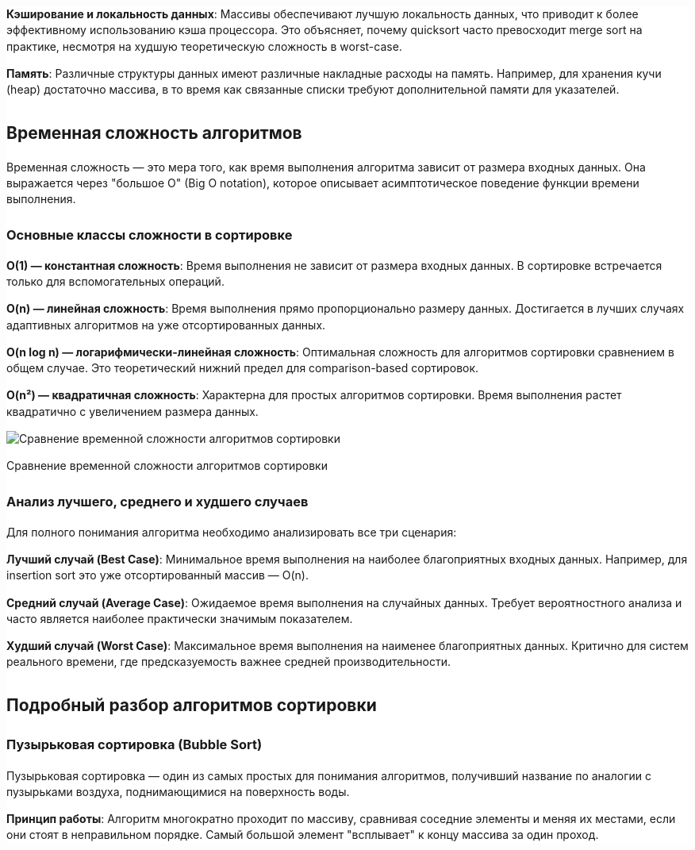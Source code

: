**Кэширование и локальность данных**: Массивы обеспечивают лучшую локальность данных, что приводит к более эффективному использованию кэша процессора. Это объясняет, почему quicksort часто превосходит merge sort на практике, несмотря на худшую теоретическую сложность в worst-case.

**Память**: Различные структуры данных имеют различные накладные расходы на память. Например, для хранения кучи (heap) достаточно массива, в то время как связанные списки требуют дополнительной памяти для указателей.

## Временная сложность алгоритмов

Временная сложность — это мера того, как время выполнения алгоритма зависит от размера входных данных. Она выражается через "большое O" (Big O notation), которое описывает асимптотическое поведение функции времени выполнения.

### Основные классы сложности в сортировке

**O(1) — константная сложность**: Время выполнения не зависит от размера входных данных. В сортировке встречается только для вспомогательных операций.

**O(n) — линейная сложность**: Время выполнения прямо пропорционально размеру данных. Достигается в лучших случаях адаптивных алгоритмов на уже отсортированных данных.

**O(n log n) — логарифмически-линейная сложность**: Оптимальная сложность для алгоритмов сортировки сравнением в общем случае. Это теоретический нижний предел для comparison-based сортировок.

**O(n²) — квадратичная сложность**: Характерна для простых алгоритмов сортировки. Время выполнения растет квадратично с увеличением размера данных.

![Сравнение временной сложности алгоритмов сортировки](https://ppl-ai-code-interpreter-files.s3.amazonaws.com/web/direct-files/ae8dd368b8a6d90c18265880ac144aab/8ea524b8-7d51-4025-b4a6-508d10a45aea/df8513cf.png)

Сравнение временной сложности алгоритмов сортировки

### Анализ лучшего, среднего и худшего случаев

Для полного понимания алгоритма необходимо анализировать все три сценария:

**Лучший случай (Best Case)**: Минимальное время выполнения на наиболее благоприятных входных данных. Например, для insertion sort это уже отсортированный массив — O(n).

**Средний случай (Average Case)**: Ожидаемое время выполнения на случайных данных. Требует вероятностного анализа и часто является наиболее практически значимым показателем.

**Худший случай (Worst Case)**: Максимальное время выполнения на наименее благоприятных данных. Критично для систем реального времени, где предсказуемость важнее средней производительности.

## Подробный разбор алгоритмов сортировки

### Пузырьковая сортировка (Bubble Sort)

Пузырьковая сортировка — один из самых простых для понимания алгоритмов, получивший название по аналогии с пузырьками воздуха, поднимающимися на поверхность воды.

**Принцип работы**: Алгоритм многократно проходит по массиву, сравнивая соседние элементы и меняя их местами, если они стоят в неправильном порядке. Самый большой элемент "всплывает" к концу массива за один проход.
